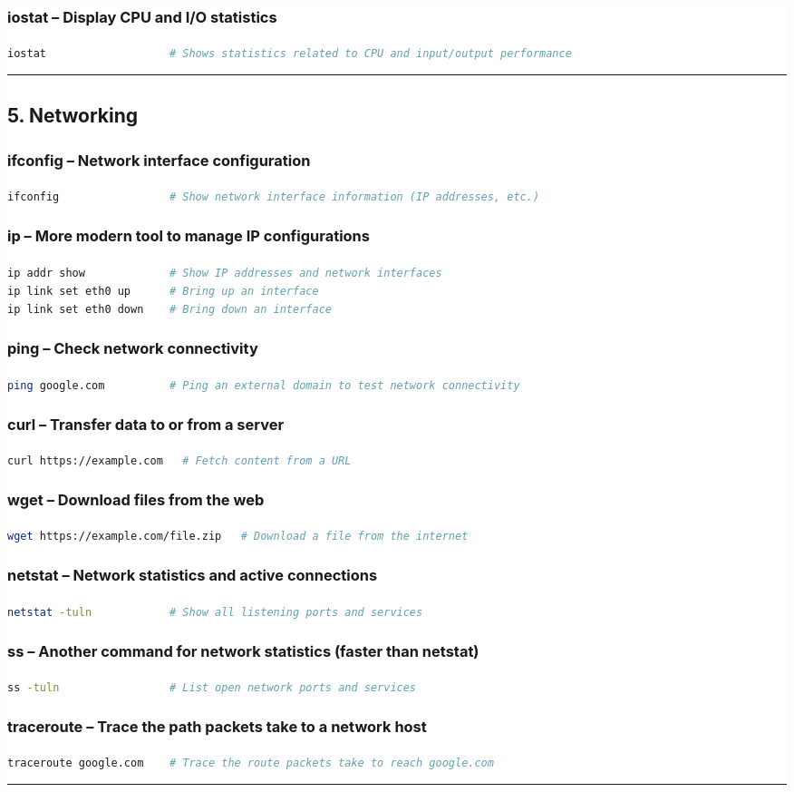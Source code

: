 ### **iostat** – Display CPU and I/O statistics
```bash
iostat                   # Shows statistics related to CPU and input/output performance
```

---

## **5. Networking**

### **ifconfig** – Network interface configuration
```bash
ifconfig                 # Show network interface information (IP addresses, etc.)
```

### **ip** – More modern tool to manage IP configurations
```bash
ip addr show             # Show IP addresses and network interfaces
ip link set eth0 up      # Bring up an interface
ip link set eth0 down    # Bring down an interface
```

### **ping** – Check network connectivity
```bash
ping google.com          # Ping an external domain to test network connectivity
```

### **curl** – Transfer data to or from a server
```bash
curl https://example.com   # Fetch content from a URL
```

### **wget** – Download files from the web
```bash
wget https://example.com/file.zip   # Download a file from the internet
```

### **netstat** – Network statistics and active connections
```bash
netstat -tuln            # Show all listening ports and services
```

### **ss** – Another command for network statistics (faster than netstat)
```bash
ss -tuln                 # List open network ports and services
```

### **traceroute** – Trace the path packets take to a network host
```bash
traceroute google.com    # Trace the route packets take to reach google.com
```

---